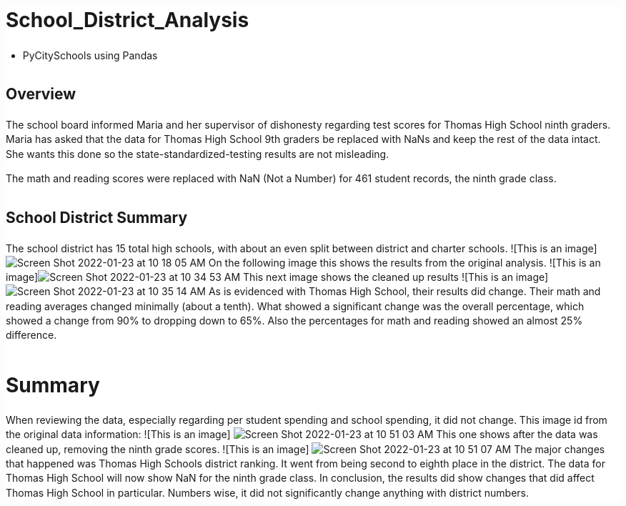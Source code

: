 # School_District_Analysis
- PyCitySchools using Pandas
## Overview
The school board informed Maria and her supervisor of dishonesty regarding test scores for Thomas High School ninth graders. Maria has asked that the data for Thomas High School 9th graders be replaced with NaNs and keep the rest of the data intact. She wants this done so the state-standardized-testing results are not misleading.

The math and reading scores were replaced with NaN (Not a Number) for 461 student records, the ninth grade class.
## School District Summary
The school district has 15 total high schools, with about an even split between district and charter schools.
![This is an image]<img width="1280" alt="Screen Shot 2022-01-23 at 10 18 05 AM" src="https://user-images.githubusercontent.com/96212747/150692896-328c8bf9-ec3a-4526-bc24-4fa7821569b5.png">
On the following image this shows the results from the original analysis.
![This is an image]<img width="1280" alt="Screen Shot 2022-01-23 at 10 34 53 AM" src="https://user-images.githubusercontent.com/96212747/150692963-5765b9ee-5e1c-40f2-b2b5-64df35e56c99.png">
This next image shows the cleaned up results
![This is an image]<img width="1280" alt="Screen Shot 2022-01-23 at 10 35 14 AM" src="https://user-images.githubusercontent.com/96212747/150693021-eaeec29c-fd3e-4670-bb54-f80a8b204184.png">
As is evidenced with Thomas High School, their results did change. Their math and reading averages changed minimally (about a tenth). What showed a significant change was the overall percentage, which showed a change from 90% to dropping down to 65%. Also the percentages for math and reading showed an almost 25% difference.
# Summary
When reviewing the data, especially regarding per student spending and school spending, it did not change. 
This image id from the original data information:
![This is an image]
<img width="1280" alt="Screen Shot 2022-01-23 at 10 51 03 AM" src="https://user-images.githubusercontent.com/96212747/150693430-18893e22-c6d4-45f8-abcb-d882a074c235.png">
This one shows after the data was cleaned up, removing the ninth grade scores.
![This is an image] 
<img width="1280" alt="Screen Shot 2022-01-23 at 10 51 07 AM" src="https://user-images.githubusercontent.com/96212747/150693453-413764be-f88e-48f5-b674-e3bc6c904cc6.png">
The major changes that happened was Thomas High Schools district ranking. It went from being second to eighth place in the district.
The data for Thomas High School will now show NaN for the ninth grade class.
In conclusion, the results did show changes that did affect Thomas High School in particular. Numbers wise, it did not significantly change anything with district numbers.
